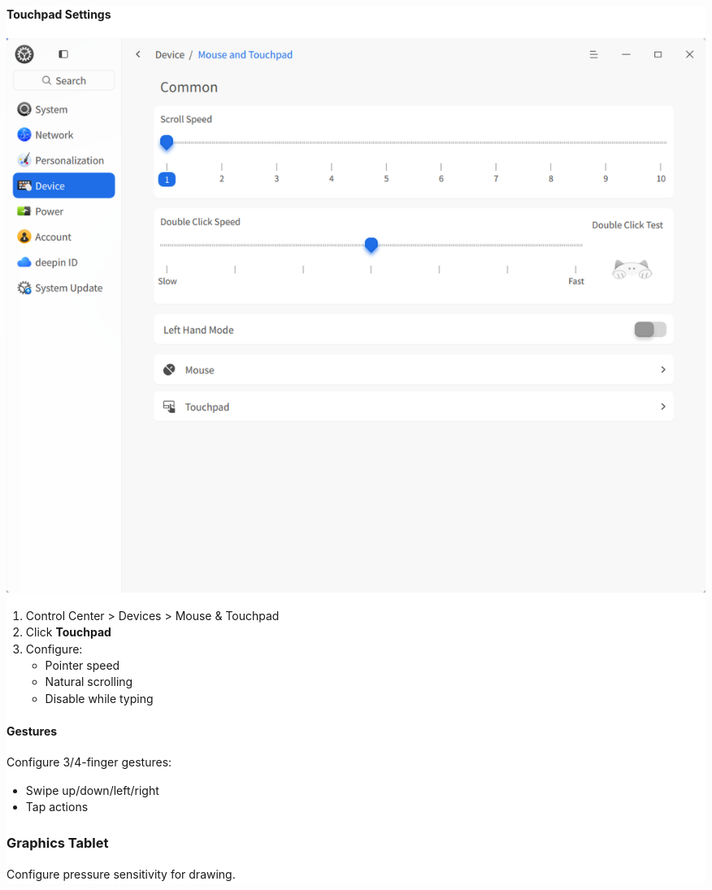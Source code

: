 #### Touchpad Settings
![0|touchpad](fig/p_touchpad.png)

1. Control Center > Devices > Mouse & Touchpad
2. Click **Touchpad**
3. Configure:
   - Pointer speed
   - Natural scrolling
   - Disable while typing

#### Gestures
Configure 3/4-finger gestures:
- Swipe up/down/left/right
- Tap actions

### Graphics Tablet
Configure pressure sensitivity for drawing.
